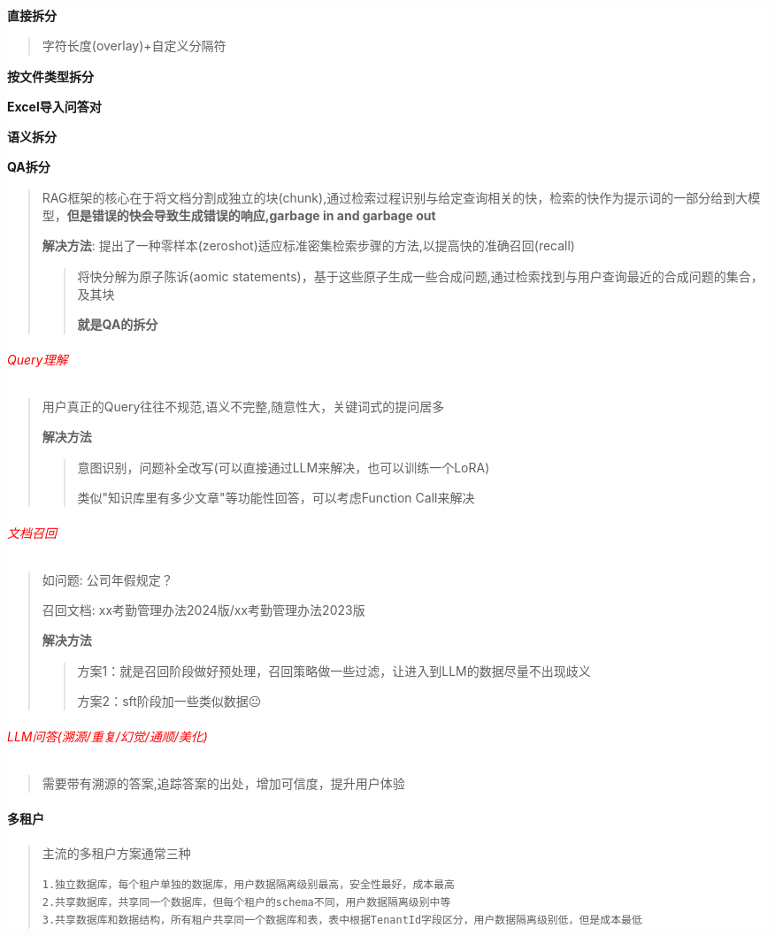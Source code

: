 **直接拆分**

>字符长度(overlay)+自定义分隔符

**按文件类型拆分**

**Excel导入问答对**

**语义拆分**

**QA拆分**

>RAG框架的核心在于将文档分割成独立的块(chunk),通过检索过程识别与给定查询相关的快，检索的快作为提示词的一部分给到大模型，**但是错误的快会导致生成错误的响应,garbage in and garbage out**
>
>**解决方法**: 提出了一种零样本(zeroshot)适应标准密集检索步骤的方法,以提高快的准确召回(recall)
>
>>将快分解为原子陈诉(aomic statements)，基于这些原子生成一些合成问题,通过检索找到与用户查询最近的合成问题的集合，及其块
>>
>>**就是QA的拆分**



###### <font color=red>Query理解</font>

>用户真正的Query往往不规范,语义不完整,随意性大，关键词式的提问居多
>
>**解决方法**
>
>>意图识别，问题补全改写(可以直接通过LLM来解决，也可以训练一个LoRA)
>>
>>类似"知识库里有多少文章"等功能性回答，可以考虑Function Call来解决



###### <font color=red>文档召回</font>

>如问题: 公司年假规定？
>
>召回文档: xx考勤管理办法2024版/xx考勤管理办法2023版
>
>**解决方法**
>
>>方案1：就是召回阶段做好预处理，召回策略做一些过滤，让进入到LLM的数据尽量不出现歧义
>>
>>方案2：sft阶段加一些类似数据😐



###### <font color=red>LLM问答(溯源/重复/幻觉/通顺/美化)</font>

> 需要带有溯源的答案,追踪答案的出处，增加可信度，提升用户体验





#### 多租户

>主流的多租户方案通常三种
>
>```
>1.独立数据库，每个租户单独的数据库，用户数据隔离级别最高，安全性最好，成本最高
>2.共享数据库，共享同一个数据库，但每个租户的schema不同，用户数据隔离级别中等
>3.共享数据库和数据结构，所有租户共享同一个数据库和表，表中根据TenantId字段区分，用户数据隔离级别低，但是成本最低
>```

